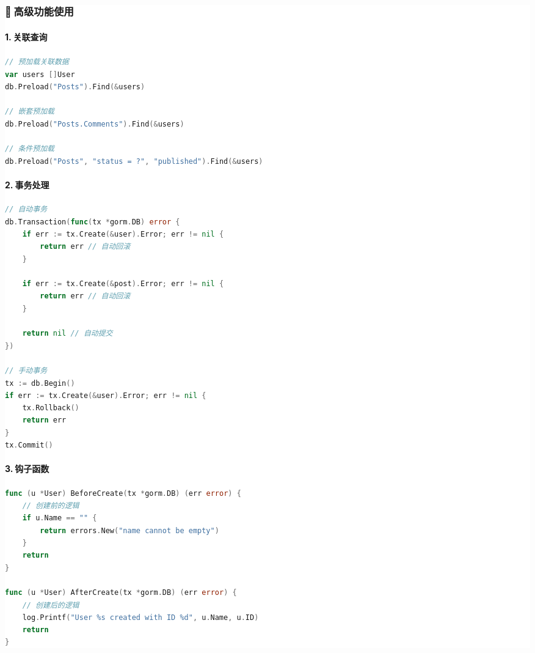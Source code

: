 ### 🔗 高级功能使用

#### 1. **关联查询**
```go
// 预加载关联数据
var users []User
db.Preload("Posts").Find(&users)

// 嵌套预加载
db.Preload("Posts.Comments").Find(&users)

// 条件预加载
db.Preload("Posts", "status = ?", "published").Find(&users)
```

#### 2. **事务处理**
```go
// 自动事务
db.Transaction(func(tx *gorm.DB) error {
    if err := tx.Create(&user).Error; err != nil {
        return err // 自动回滚
    }
    
    if err := tx.Create(&post).Error; err != nil {
        return err // 自动回滚
    }
    
    return nil // 自动提交
})

// 手动事务
tx := db.Begin()
if err := tx.Create(&user).Error; err != nil {
    tx.Rollback()
    return err
}
tx.Commit()
```

#### 3. **钩子函数**
```go
func (u *User) BeforeCreate(tx *gorm.DB) (err error) {
    // 创建前的逻辑
    if u.Name == "" {
        return errors.New("name cannot be empty")
    }
    return
}

func (u *User) AfterCreate(tx *gorm.DB) (err error) {
    // 创建后的逻辑
    log.Printf("User %s created with ID %d", u.Name, u.ID)
    return
}
```
